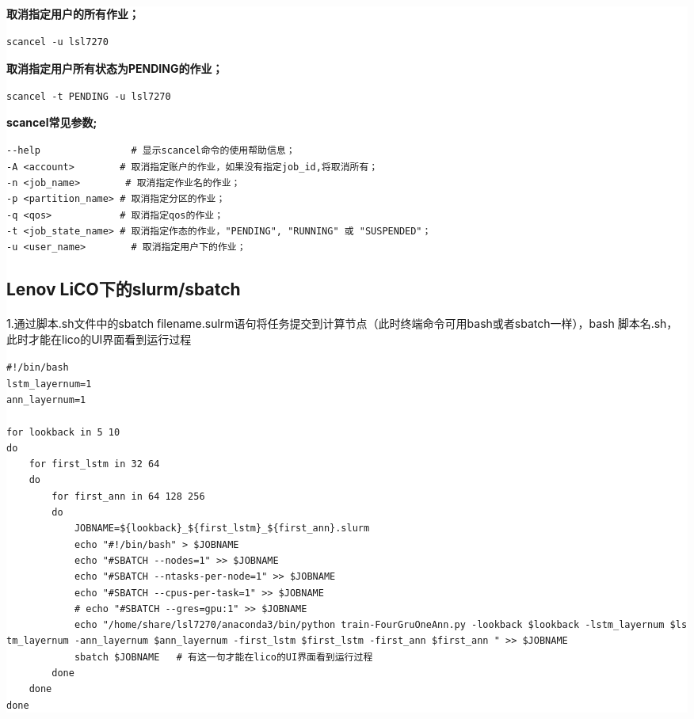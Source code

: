 **取消指定用户的所有作业；**

```shell
scancel -u lsl7270
```

**取消指定用户所有状态为PENDING的作业；**

```shell
scancel -t PENDING -u lsl7270
```

**scancel常见参数;**

```shell
--help                # 显示scancel命令的使用帮助信息；
-A <account>        # 取消指定账户的作业，如果没有指定job_id,将取消所有；
-n <job_name>        # 取消指定作业名的作业；
-p <partition_name> # 取消指定分区的作业；
-q <qos>            # 取消指定qos的作业；
-t <job_state_name> # 取消指定作态的作业，"PENDING", "RUNNING" 或 "SUSPENDED"；
-u <user_name>        # 取消指定用户下的作业；
```



## Lenov LiCO下的slurm/sbatch

1.通过脚本.sh文件中的sbatch filename.sulrm语句将任务提交到计算节点（此时终端命令可用bash或者sbatch一样），bash 脚本名.sh，此时才能在lico的UI界面看到运行过程

```shell
#!/bin/bash
lstm_layernum=1
ann_layernum=1

for lookback in 5 10  
do
	for first_lstm in 32 64  
	do
		for first_ann in 64 128 256
		do
			JOBNAME=${lookback}_${first_lstm}_${first_ann}.slurm
			echo "#!/bin/bash" > $JOBNAME
			echo "#SBATCH --nodes=1" >> $JOBNAME
			echo "#SBATCH --ntasks-per-node=1" >> $JOBNAME
			echo "#SBATCH --cpus-per-task=1" >> $JOBNAME
			# echo "#SBATCH --gres=gpu:1" >> $JOBNAME
			echo "/home/share/lsl7270/anaconda3/bin/python train-FourGruOneAnn.py -lookback $lookback -lstm_layernum $lstm_layernum -ann_layernum $ann_layernum -first_lstm $first_lstm -first_ann $first_ann " >> $JOBNAME
			sbatch $JOBNAME   # 有这一句才能在lico的UI界面看到运行过程
		done
	done
done
```
